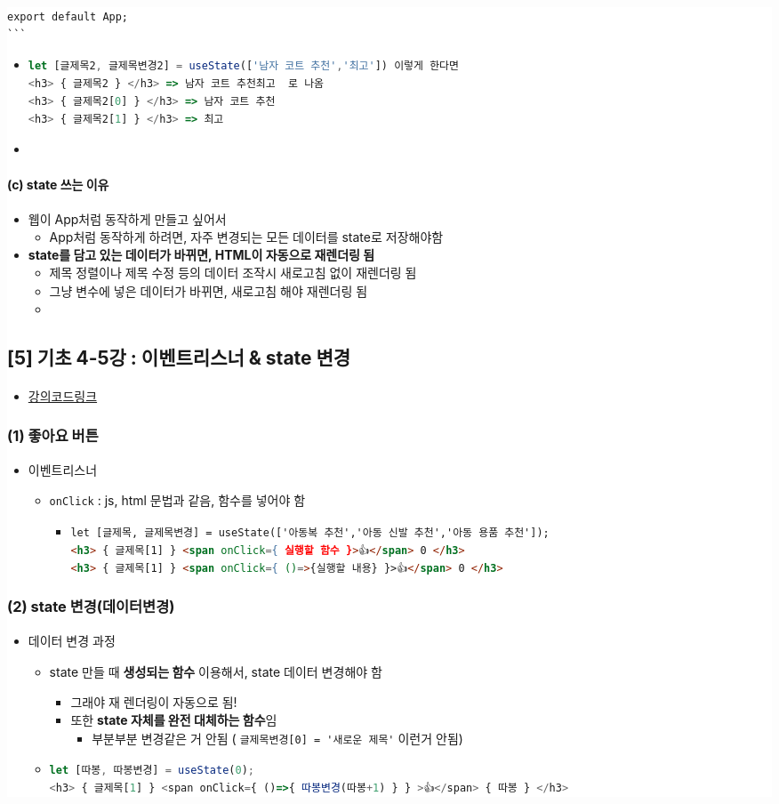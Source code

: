     export default App;
    ```

  + ```js
    let [글제목2, 글제목변경2] = useState(['남자 코트 추천','최고']) 이렇게 한다면
    <h3> { 글제목2 } </h3> => 남자 코트 추천최고  로 나옴
    <h3> { 글제목2[0] } </h3> => 남자 코트 추천
    <h3> { 글제목2[1] } </h3> => 최고
    ```

+ 





#### (c) state 쓰는 이유

+ 웹이 App처럼 동작하게 만들고 싶어서
  + App처럼 동작하게 하려면, 자주 변경되는 모든 데이터를 state로 저장해야함
+ **state를 담고 있는 데이터가 바뀌면, HTML이 자동으로 재렌더링 됨**
  + 제목 정렬이나 제목 수정 등의 데이터 조작시 새로고침 없이 재렌더링 됨
  + 그냥 변수에 넣은 데이터가 바뀌면, 새로고침 해야 재렌더링 됨
  + 



## [5] 기초 4-5강 : 이벤트리스너 & state 변경

+ [강의코드링크](https://codingapple.com/course/react-basic/)

### (1) 좋아요 버튼

+ 이벤트리스너

  + `onClick` : js, html 문법과 같음, 함수를 넣어야 함

    + ```html
      let [글제목, 글제목변경] = useState(['아동복 추천','아동 신발 추천','아동 용품 추천']);
      <h3> { 글제목[1] } <span onClick={ 실행할 함수 }>👍</span> 0 </h3>
      <h3> { 글제목[1] } <span onClick={ ()=>{실행할 내용} }>👍</span> 0 </h3>
      ```



### (2) state 변경(데이터변경)

+ 데이터 변경 과정

  + state 만들 때 **생성되는 함수** 이용해서, state 데이터 변경해야 함

    + 그래야 재 렌더링이 자동으로 됨!
    + 또한 **state 자체를 완전 대체하는 함수**임
      + 부분부분 변경같은 거 안됨 ( `글제목변경[0] = '새로운 제목'` 이런거 안됨) 

  + ```js
    let [따봉, 따봉변경] = useState(0);
    <h3> { 글제목[1] } <span onClick={ ()=>{ 따봉변경(따봉+1) } } >👍</span> { 따봉 } </h3>
    ```
